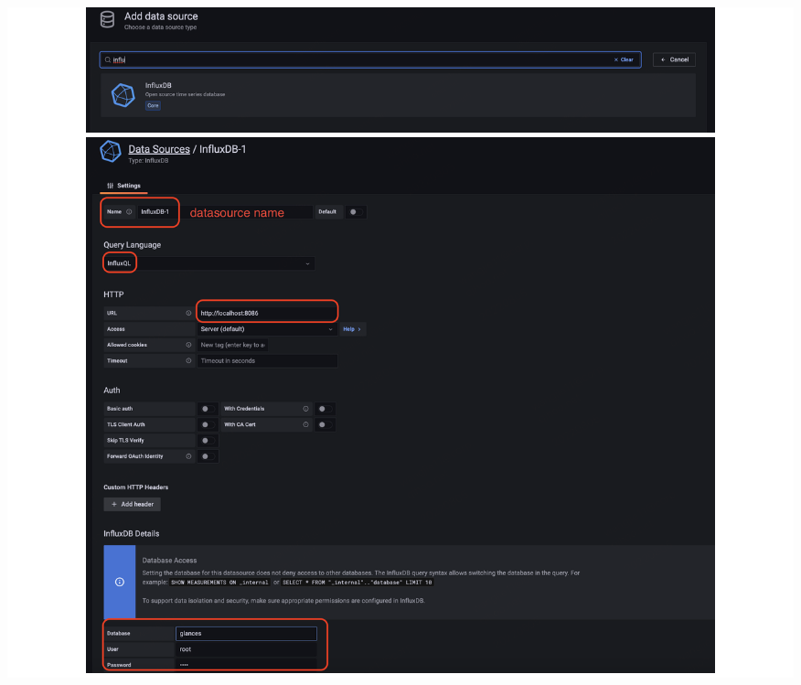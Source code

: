 <center>
    <img src="pic/cockpit-datasource2.png" width="80%">
</center>

<center>
    <img src="pic/cockpit-datasource3.png" width="80%">
</center>
